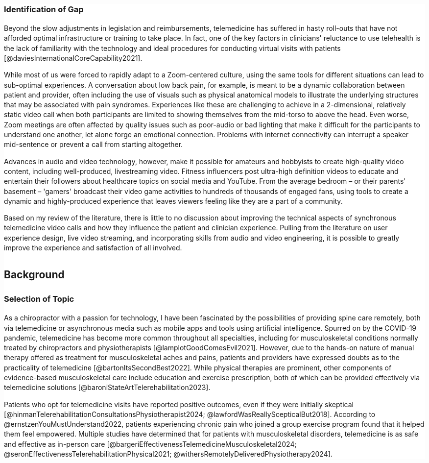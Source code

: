 ### Identification of Gap

Beyond the slow adjustments in legislation and reimbursements, telemedicine has suffered in hasty roll-outs that have not afforded optimal infrastructure or training to take place. In fact, one of the key factors in clinicians' reluctance to use telehealth is the lack of familiarity with the technology and ideal procedures for conducting virtual visits with patients [@daviesInternationalCoreCapability2021].

While most of us were forced to rapidly adapt to a Zoom-centered culture, using the same tools for different situations can lead to sub-optimal experiences. A conversation about low back pain, for example, is meant to be a dynamic collaboration between patient and provider, often including the use of visuals such as physical anatomical models to illustrate the underlying structures that may be associated with pain syndromes. Experiences like these are challenging to achieve in a 2-dimensional, relatively static video call when both participants are limited to showing themselves from the mid-torso to above the head. Even worse, Zoom meetings are often affected by quality issues such as poor-audio or bad lighting that make it difficult for the participants to understand one another, let alone forge an emotional connection. Problems with internet connectivity can interrupt a speaker mid-sentence or prevent a call from starting altogether.

Advances in audio and video technology, however, make it possible for amateurs and hobbyists to create high-quality video content, including well-produced, livestreaming video. Fitness influencers post ultra-high definition videos to educate and entertain their followers about healthcare topics on social media and YouTube. From the average bedroom – or their parents' basement – 'gamers' broadcast their video game activities to hundreds of thousands of engaged fans, using tools to create a dynamic and highly-produced experience that leaves viewers feeling like they are a part of a community.

Based on my review of the literature, there is little to no discussion about improving the technical aspects of synchronous telemedicine video calls and how they influence the patient and clinician experience. Pulling from the literature on user experience design, live video streaming, and incorporating skills from audio and video engineering, it is possible to greatly improve the experience and satisfaction of all involved.

## Background

### Selection of Topic

As a chiropractor with a passion for technology, I have been fascinated by the possibilities of providing spine care remotely, both via telemedicine or asynchronous media such as mobile apps and tools using artificial intelligence. Spurred on by the COVID-19 pandemic, telemedicine has become more common throughout all specialties, including for musculoskeletal conditions normally treated by chiropractors and physiotherapists [@lamplotGoodComesEvil2021]. However, due to the hands-on nature of manual therapy offered as treatment for musculoskeletal aches and pains, patients and providers have expressed doubts as to the practicality of telemedicine [@bartonItsSecondBest2022]. While physical therapies are prominent, other components of evidence-based musculoskeletal care include education and exercise prescription, both of which can be provided effectively via telemedicine solutions [@baroniStateArtTelerehabilitation2023].

Patients who opt for telemedicine visits have reported positive outcomes, even if they were initially skeptical [@hinmanTelerehabilitationConsultationsPhysiotherapist2024; @lawfordWasReallyScepticalBut2018]. According to @ernstzenYouMustUnderstand2022, patients experiencing chronic pain who joined a group exercise program found that it helped them feel empowered. Multiple studies have determined that for patients with musculoskeletal disorders, telemedicine is as safe and effective as in-person care [@bargeriEffectivenessTelemedicineMusculoskeletal2024; @seronEffectivenessTelerehabilitationPhysical2021; @withersRemotelyDeliveredPhysiotherapy2024].
